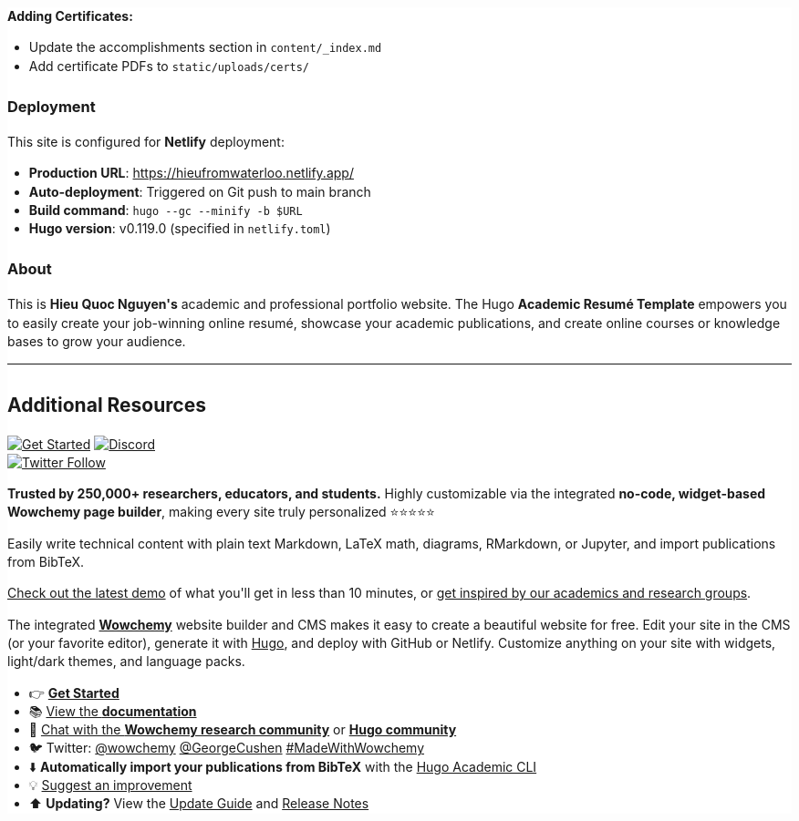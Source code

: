 **Adding Certificates:**
- Update the accomplishments section in `content/_index.md`
- Add certificate PDFs to `static/uploads/certs/`

### Deployment

This site is configured for **Netlify** deployment:

- **Production URL**: https://hieufromwaterloo.netlify.app/
- **Auto-deployment**: Triggered on Git push to main branch
- **Build command**: `hugo --gc --minify -b $URL`
- **Hugo version**: v0.119.0 (specified in `netlify.toml`)

### About

This is **Hieu Quoc Nguyen's** academic and professional portfolio website. The Hugo **Academic Resumé Template** empowers you to easily create your job-winning online resumé, showcase your academic publications, and create online courses or knowledge bases to grow your audience.

---

## Additional Resources

[![Get Started](https://img.shields.io/badge/-Get%20started-ff4655?style=for-the-badge)](https://wowchemy.com/hugo-themes/)
[![Discord](https://img.shields.io/discord/722225264733716590?style=for-the-badge)](https://discord.com/channels/722225264733716590/742892432458252370/742895548159492138)  
[![Twitter Follow](https://img.shields.io/twitter/follow/wowchemy?label=Follow%20on%20Twitter)](https://twitter.com/wowchemy)

️**Trusted by 250,000+ researchers, educators, and students.** Highly customizable via the integrated **no-code, widget-based Wowchemy page builder**, making every site truly personalized ⭐⭐⭐⭐⭐

Easily write technical content with plain text Markdown, LaTeX math, diagrams, RMarkdown, or Jupyter, and import publications from BibTeX.

[Check out the latest demo](https://academic-demo.netlify.app/) of what you'll get in less than 10 minutes, or [get inspired by our academics and research groups](https://wowchemy.com/creators/).

The integrated [**Wowchemy**](https://wowchemy.com) website builder and CMS makes it easy to create a beautiful website for free. Edit your site in the CMS (or your favorite editor), generate it with [Hugo](https://github.com/gohugoio/hugo), and deploy with GitHub or Netlify. Customize anything on your site with widgets, light/dark themes, and language packs.

- 👉 [**Get Started**](https://wowchemy.com/hugo-themes/)
- 📚 [View the **documentation**](https://wowchemy.com/docs/)
- 💬 [Chat with the **Wowchemy research community**](https://discord.gg/z8wNYzb) or [**Hugo community**](https://discourse.gohugo.io)
- 🐦 Twitter: [@wowchemy](https://twitter.com/wowchemy) [@GeorgeCushen](https://twitter.com/GeorgeCushen) [#MadeWithWowchemy](https://twitter.com/search?q=%23MadeWithWowchemy&src=typed_query)
- ⬇️ **Automatically import your publications from BibTeX** with the [Hugo Academic CLI](https://github.com/wowchemy/hugo-academic-cli)
- 💡 [Suggest an improvement](https://github.com/wowchemy/wowchemy-hugo-themes/issues)
- ⬆️ **Updating?** View the [Update Guide](https://wowchemy.com/docs/hugo-tutorials/update/) and [Release Notes](https://github.com/wowchemy/wowchemy-hugo-themes/releases)
